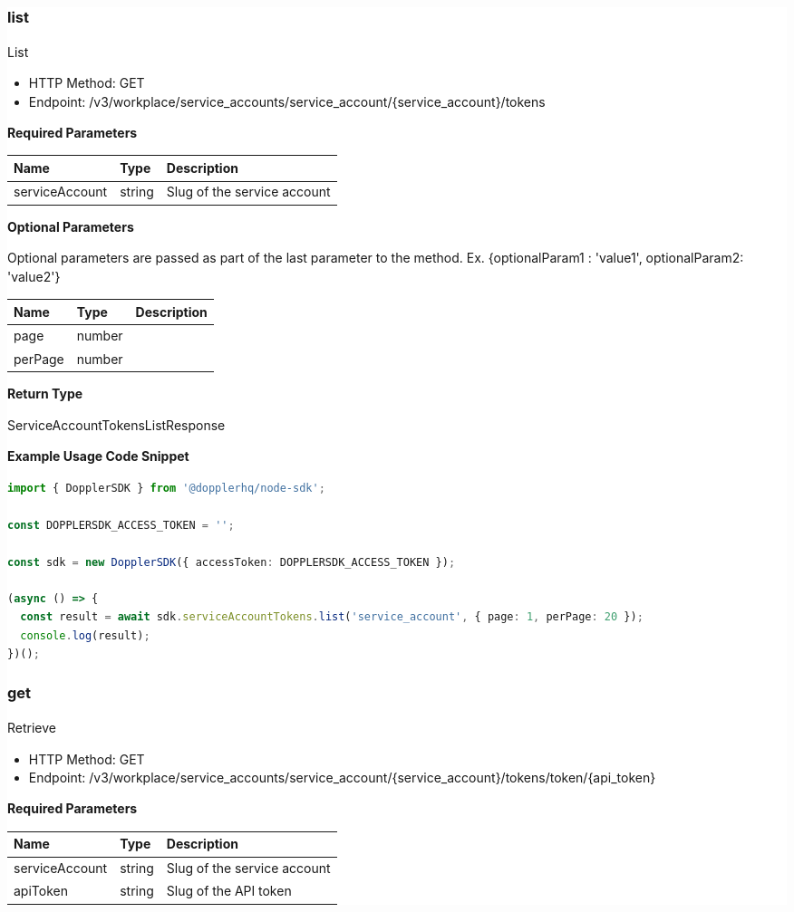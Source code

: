 ### **list**

List

- HTTP Method: GET
- Endpoint: /v3/workplace/service_accounts/service_account/{service_account}/tokens

**Required Parameters**

| Name           | Type   | Description                 |
| :------------- | :----- | :-------------------------- |
| serviceAccount | string | Slug of the service account |

**Optional Parameters**

Optional parameters are passed as part of the last parameter to the method. Ex. {optionalParam1 : 'value1', optionalParam2: 'value2'}

| Name    | Type   | Description |
| :------ | :----- | :---------- |
| page    | number |             |
| perPage | number |             |

**Return Type**

ServiceAccountTokensListResponse

**Example Usage Code Snippet**

```Typescript
import { DopplerSDK } from '@dopplerhq/node-sdk';

const DOPPLERSDK_ACCESS_TOKEN = '';

const sdk = new DopplerSDK({ accessToken: DOPPLERSDK_ACCESS_TOKEN });

(async () => {
  const result = await sdk.serviceAccountTokens.list('service_account', { page: 1, perPage: 20 });
  console.log(result);
})();

```

### **get**

Retrieve

- HTTP Method: GET
- Endpoint: /v3/workplace/service_accounts/service_account/{service_account}/tokens/token/{api_token}

**Required Parameters**

| Name           | Type   | Description                 |
| :------------- | :----- | :-------------------------- |
| serviceAccount | string | Slug of the service account |
| apiToken       | string | Slug of the API token       |

